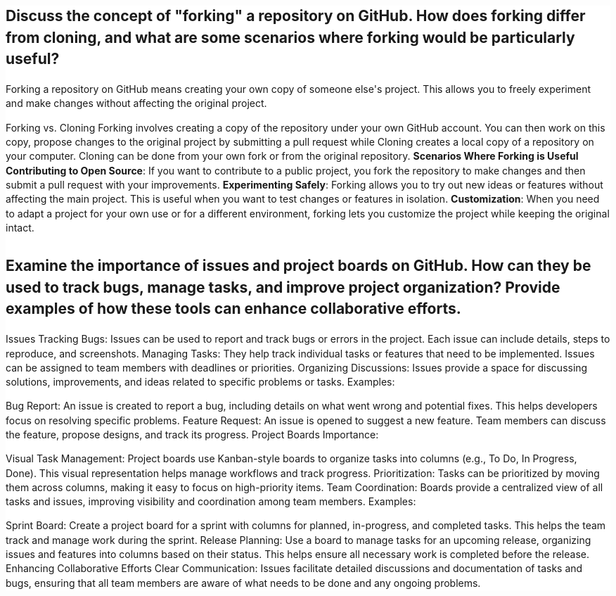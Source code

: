 ## Discuss the concept of "forking" a repository on GitHub. How does forking differ from cloning, and what are some scenarios where forking would be particularly useful?
Forking a repository on GitHub means creating your own copy of someone else's project. This allows you to freely experiment and make changes without affecting the original project.

Forking vs. Cloning
Forking involves creating a copy of the repository under your own GitHub account. You can then work on this copy, propose changes to the original project by submitting a pull request while Cloning creates a local copy of a repository on your computer. Cloning can be done from your own fork or from the original repository. 
**Scenarios Where Forking is Useful**
**Contributing to Open Source**: If you want to contribute to a public project, you fork the repository to make changes and then submit a pull request with your improvements.
**Experimenting Safely**: Forking allows you to try out new ideas or features without affecting the main project. This is useful when you want to test changes or features in isolation.
**Customization**: When you need to adapt a project for your own use or for a different environment, forking lets you customize the project while keeping the original intact.

## Examine the importance of issues and project boards on GitHub. How can they be used to track bugs, manage tasks, and improve project organization? Provide examples of how these tools can enhance collaborative efforts.
Issues
Tracking Bugs: Issues can be used to report and track bugs or errors in the project. Each issue can include details, steps to reproduce, and screenshots.
Managing Tasks: They help track individual tasks or features that need to be implemented. Issues can be assigned to team members with deadlines or priorities.
Organizing Discussions: Issues provide a space for discussing solutions, improvements, and ideas related to specific problems or tasks.
Examples:

Bug Report: An issue is created to report a bug, including details on what went wrong and potential fixes. This helps developers focus on resolving specific problems.
Feature Request: An issue is opened to suggest a new feature. Team members can discuss the feature, propose designs, and track its progress.
Project Boards
Importance:

Visual Task Management: Project boards use Kanban-style boards to organize tasks into columns (e.g., To Do, In Progress, Done). This visual representation helps manage workflows and track progress.
Prioritization: Tasks can be prioritized by moving them across columns, making it easy to focus on high-priority items.
Team Coordination: Boards provide a centralized view of all tasks and issues, improving visibility and coordination among team members.
Examples:

Sprint Board: Create a project board for a sprint with columns for planned, in-progress, and completed tasks. This helps the team track and manage work during the sprint.
Release Planning: Use a board to manage tasks for an upcoming release, organizing issues and features into columns based on their status. This helps ensure all necessary work is completed before the release.
Enhancing Collaborative Efforts
Clear Communication: Issues facilitate detailed discussions and documentation of tasks and bugs, ensuring that all team members are aware of what needs to be done and any ongoing problems.
